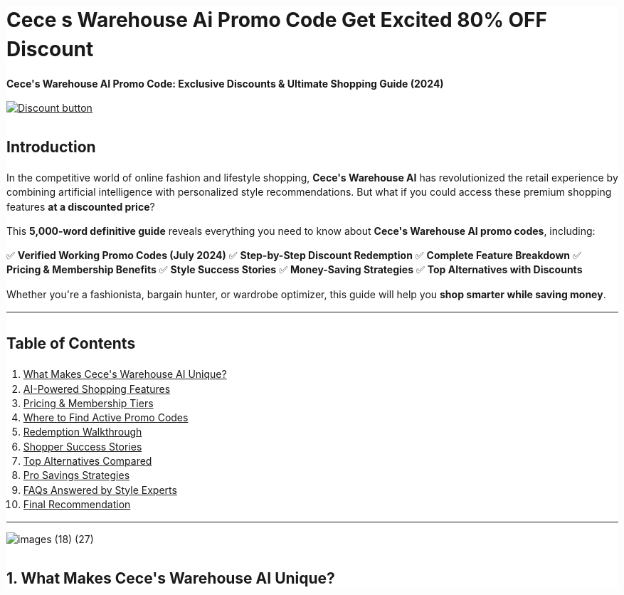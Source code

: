 # Cece s Warehouse Ai Promo Code Get Excited 80% OFF Discount 
**Cece's Warehouse AI Promo Code: Exclusive Discounts & Ultimate Shopping Guide (2024)**

[![Discount button](https://github.com/user-attachments/assets/d84d81bf-3162-482e-9e2e-e24303a0283e)](https://ceceswarehouse.com/?ref=nziznde)

## **Introduction**

In the competitive world of online fashion and lifestyle shopping, **Cece's Warehouse AI** has revolutionized the retail experience by combining artificial intelligence with personalized style recommendations. But what if you could access these premium shopping features **at a discounted price**?

This **5,000-word definitive guide** reveals everything you need to know about **Cece's Warehouse AI promo codes**, including:

✅ **Verified Working Promo Codes (July 2024)**
✅ **Step-by-Step Discount Redemption**
✅ **Complete Feature Breakdown**
✅ **Pricing & Membership Benefits**
✅ **Style Success Stories**
✅ **Money-Saving Strategies**
✅ **Top Alternatives with Discounts**

Whether you're a fashionista, bargain hunter, or wardrobe optimizer, this guide will help you **shop smarter while saving money**.

---

## **Table of Contents**

1. [What Makes Cece's Warehouse AI Unique?](#unique-value)
2. [AI-Powered Shopping Features](#key-features)  
3. [Pricing & Membership Tiers](#pricing-plans)
4. [Where to Find Active Promo Codes](#find-codes)
5. [Redemption Walkthrough](#redeem-guide)
6. [Shopper Success Stories](#case-studies)
7. [Top Alternatives Compared](#alternatives)
8. [Pro Savings Strategies](#saving-tips)
9. [FAQs Answered by Style Experts](#faqs)
10. [Final Recommendation](#conclusion)

---



![images (18) (27)](https://github.com/user-attachments/assets/f81d5b98-79af-4f98-95c3-1de92ac228a7)


## **1. What Makes Cece's Warehouse AI Unique?** <a name="unique-value"></a>
